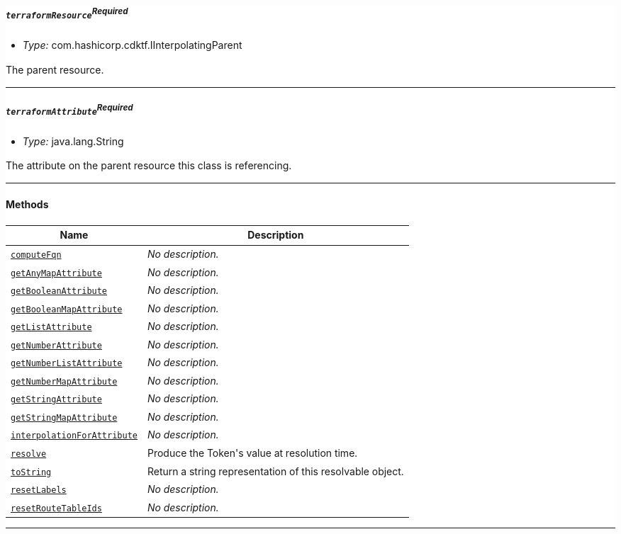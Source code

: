
##### `terraformResource`<sup>Required</sup> <a name="terraformResource" id="@cdktf/provider-azurerm.virtualHubConnection.VirtualHubConnectionRoutingPropagatedRouteTableOutputReference.Initializer.parameter.terraformResource"></a>

- *Type:* com.hashicorp.cdktf.IInterpolatingParent

The parent resource.

---

##### `terraformAttribute`<sup>Required</sup> <a name="terraformAttribute" id="@cdktf/provider-azurerm.virtualHubConnection.VirtualHubConnectionRoutingPropagatedRouteTableOutputReference.Initializer.parameter.terraformAttribute"></a>

- *Type:* java.lang.String

The attribute on the parent resource this class is referencing.

---

#### Methods <a name="Methods" id="Methods"></a>

| **Name** | **Description** |
| --- | --- |
| <code><a href="#@cdktf/provider-azurerm.virtualHubConnection.VirtualHubConnectionRoutingPropagatedRouteTableOutputReference.computeFqn">computeFqn</a></code> | *No description.* |
| <code><a href="#@cdktf/provider-azurerm.virtualHubConnection.VirtualHubConnectionRoutingPropagatedRouteTableOutputReference.getAnyMapAttribute">getAnyMapAttribute</a></code> | *No description.* |
| <code><a href="#@cdktf/provider-azurerm.virtualHubConnection.VirtualHubConnectionRoutingPropagatedRouteTableOutputReference.getBooleanAttribute">getBooleanAttribute</a></code> | *No description.* |
| <code><a href="#@cdktf/provider-azurerm.virtualHubConnection.VirtualHubConnectionRoutingPropagatedRouteTableOutputReference.getBooleanMapAttribute">getBooleanMapAttribute</a></code> | *No description.* |
| <code><a href="#@cdktf/provider-azurerm.virtualHubConnection.VirtualHubConnectionRoutingPropagatedRouteTableOutputReference.getListAttribute">getListAttribute</a></code> | *No description.* |
| <code><a href="#@cdktf/provider-azurerm.virtualHubConnection.VirtualHubConnectionRoutingPropagatedRouteTableOutputReference.getNumberAttribute">getNumberAttribute</a></code> | *No description.* |
| <code><a href="#@cdktf/provider-azurerm.virtualHubConnection.VirtualHubConnectionRoutingPropagatedRouteTableOutputReference.getNumberListAttribute">getNumberListAttribute</a></code> | *No description.* |
| <code><a href="#@cdktf/provider-azurerm.virtualHubConnection.VirtualHubConnectionRoutingPropagatedRouteTableOutputReference.getNumberMapAttribute">getNumberMapAttribute</a></code> | *No description.* |
| <code><a href="#@cdktf/provider-azurerm.virtualHubConnection.VirtualHubConnectionRoutingPropagatedRouteTableOutputReference.getStringAttribute">getStringAttribute</a></code> | *No description.* |
| <code><a href="#@cdktf/provider-azurerm.virtualHubConnection.VirtualHubConnectionRoutingPropagatedRouteTableOutputReference.getStringMapAttribute">getStringMapAttribute</a></code> | *No description.* |
| <code><a href="#@cdktf/provider-azurerm.virtualHubConnection.VirtualHubConnectionRoutingPropagatedRouteTableOutputReference.interpolationForAttribute">interpolationForAttribute</a></code> | *No description.* |
| <code><a href="#@cdktf/provider-azurerm.virtualHubConnection.VirtualHubConnectionRoutingPropagatedRouteTableOutputReference.resolve">resolve</a></code> | Produce the Token's value at resolution time. |
| <code><a href="#@cdktf/provider-azurerm.virtualHubConnection.VirtualHubConnectionRoutingPropagatedRouteTableOutputReference.toString">toString</a></code> | Return a string representation of this resolvable object. |
| <code><a href="#@cdktf/provider-azurerm.virtualHubConnection.VirtualHubConnectionRoutingPropagatedRouteTableOutputReference.resetLabels">resetLabels</a></code> | *No description.* |
| <code><a href="#@cdktf/provider-azurerm.virtualHubConnection.VirtualHubConnectionRoutingPropagatedRouteTableOutputReference.resetRouteTableIds">resetRouteTableIds</a></code> | *No description.* |

---
